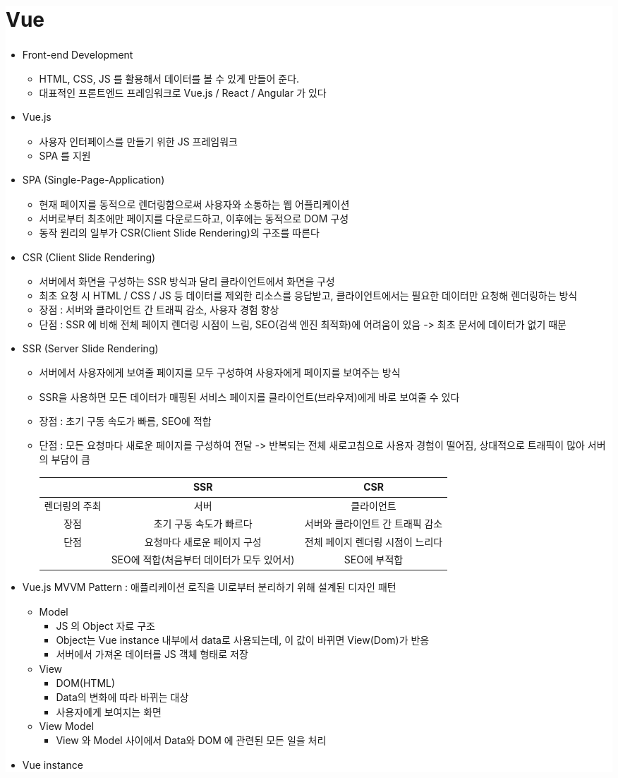 # Vue

- Front-end Development
  - HTML, CSS, JS 를 활용해서 데이터를 볼 수 있게 만들어 준다.
  - 대표적인 프론트엔드 프레임워크로 Vue.js / React / Angular 가 있다

- Vue.js
  - 사용자 인터페이스를 만들기 위한 JS 프레임워크
  - SPA 를 지원
- SPA (Single-Page-Application)
  - 현재 페이지를 동적으로 렌더링함으로써 사용자와 소통하는 웹 어플리케이션
  - 서버로부터 최초에만 페이지를 다운로드하고, 이후에는 동적으로 DOM 구성
  - 동작 원리의 일부가 CSR(Client Slide Rendering)의 구조를 따른다
- CSR (Client Slide Rendering)
  - 서버에서 화면을 구성하는 SSR 방식과 달리 클라이언트에서 화면을 구성
  - 최초 요청 시 HTML / CSS / JS 등 데이터를 제외한 리소스를 응답받고, 클라이언트에서는 필요한 데이터만 요청해 렌더링하는 방식
  - 장점 : 서버와 클라이언트 간 트래픽 감소, 사용자 경험 향상
  - 단점 : SSR 에 비해 전체 페이지 렌더링 시점이 느림, SEO(검색 엔진 최적화)에 어려움이 있음 -> 최초 문서에 데이터가 없기 때문

- SSR (Server Slide Rendering)

  - 서버에서 사용자에게 보여줄 페이지를 모두 구성하여 사용자에게 페이지를 보여주는 방식

  - SSR을 사용하면 모든 데이터가 매핑된 서비스 페이지를 클라이언트(브라우저)에게 바로 보여줄 수 있다

  - 장점 : 초기 구동 속도가 빠름, SEO에 적합

  - 단점 : 모든 요청마다 새로운 페이지를 구성하여 전달 -> 반복되는 전체 새로고침으로 사용자 경험이 떨어짐, 상대적으로 트래픽이 많아 서버의 부담이 큼

    |               |                    SSR                    |               CSR                |
    | :-----------: | :---------------------------------------: | :------------------------------: |
    | 렌더링의 주최 |                   서버                    |            클라이언트            |
    |     장점      |          초기 구동 속도가 빠르다          | 서버와 클라이언트 간 트래픽 감소 |
    |     단점      |        요청마다 새로운 페이지 구성        | 전체 페이지 렌더링 시점이 느리다 |
    |               | SEO에 적합(처음부터 데이터가 모두 있어서) |           SEO에 부적합           |

  

- Vue.js MVVM Pattern : 애플리케이션 로직을 UI로부터 분리하기 위해 설계된 디자인 패턴
  - Model
    - JS 의 Object 자료 구조
    - Object는 Vue instance 내부에서 data로 사용되는데, 이 값이 바뀌면 View(Dom)가 반응
    - 서버에서 가져온 데이터를 JS 객체 형태로 저장
  - View
    - DOM(HTML)
    - Data의 변화에 따라 바뀌는 대상
    - 사용자에게 보여지는 화면
  - View Model
    - View 와 Model 사이에서 Data와 DOM 에 관련된 모든 일을 처리



- Vue instance
